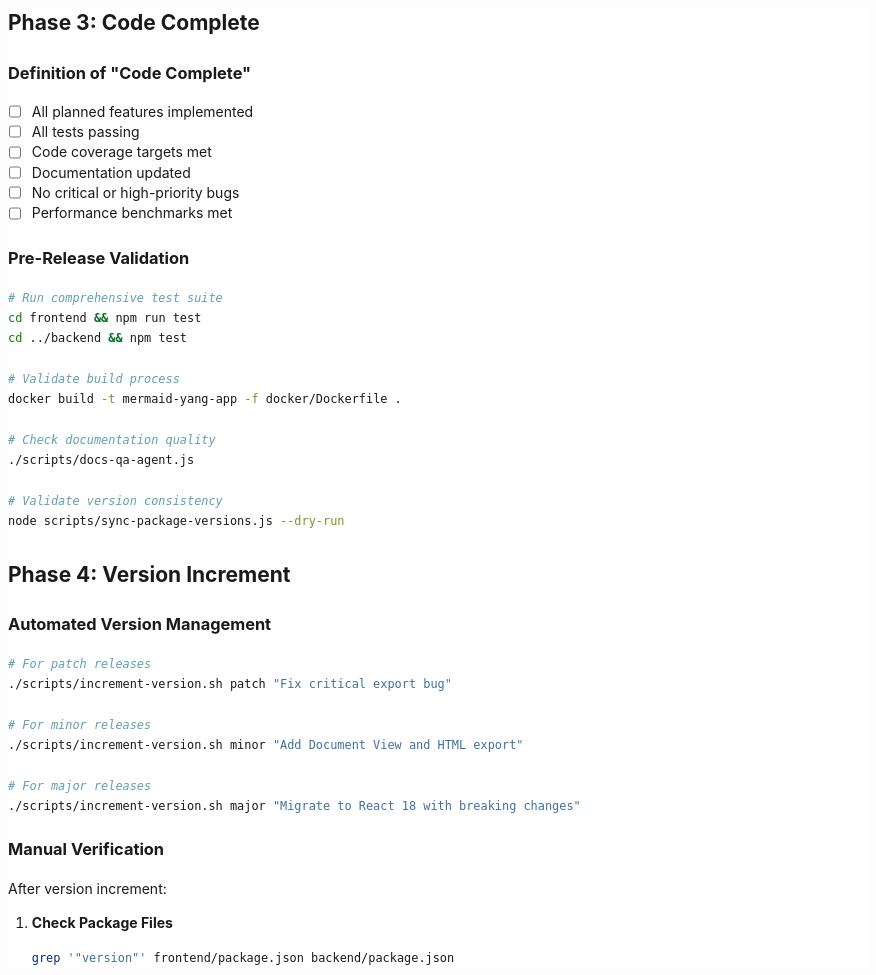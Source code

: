 ## Phase 3: Code Complete

### Definition of "Code Complete"

- [ ] All planned features implemented
- [ ] All tests passing
- [ ] Code coverage targets met
- [ ] Documentation updated
- [ ] No critical or high-priority bugs
- [ ] Performance benchmarks met

### Pre-Release Validation

```bash
# Run comprehensive test suite
cd frontend && npm run test
cd ../backend && npm test

# Validate build process
docker build -t mermaid-yang-app -f docker/Dockerfile .

# Check documentation quality
./scripts/docs-qa-agent.js

# Validate version consistency
node scripts/sync-package-versions.js --dry-run
```

## Phase 4: Version Increment

### Automated Version Management

```bash
# For patch releases
./scripts/increment-version.sh patch "Fix critical export bug"

# For minor releases
./scripts/increment-version.sh minor "Add Document View and HTML export"

# For major releases
./scripts/increment-version.sh major "Migrate to React 18 with breaking changes"
```

### Manual Verification

After version increment:

1. **Check Package Files**
   ```bash
   grep '"version"' frontend/package.json backend/package.json
   ```
